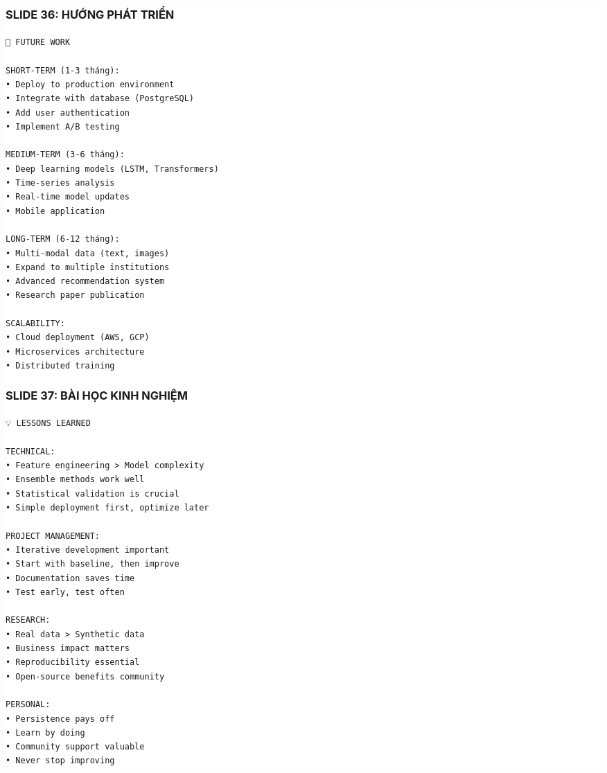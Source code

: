 ### SLIDE 36: HƯỚNG PHÁT TRIỂN
```
🚀 FUTURE WORK

SHORT-TERM (1-3 tháng):
• Deploy to production environment
• Integrate with database (PostgreSQL)
• Add user authentication
• Implement A/B testing

MEDIUM-TERM (3-6 tháng):
• Deep learning models (LSTM, Transformers)
• Time-series analysis
• Real-time model updates
• Mobile application

LONG-TERM (6-12 tháng):
• Multi-modal data (text, images)
• Expand to multiple institutions
• Advanced recommendation system
• Research paper publication

SCALABILITY:
• Cloud deployment (AWS, GCP)
• Microservices architecture
• Distributed training
```

### SLIDE 37: BÀI HỌC KINH NGHIỆM
```
💡 LESSONS LEARNED

TECHNICAL:
• Feature engineering > Model complexity
• Ensemble methods work well
• Statistical validation is crucial
• Simple deployment first, optimize later

PROJECT MANAGEMENT:
• Iterative development important
• Start with baseline, then improve
• Documentation saves time
• Test early, test often

RESEARCH:
• Real data > Synthetic data
• Business impact matters
• Reproducibility essential
• Open-source benefits community

PERSONAL:
• Persistence pays off
• Learn by doing
• Community support valuable
• Never stop improving
```
